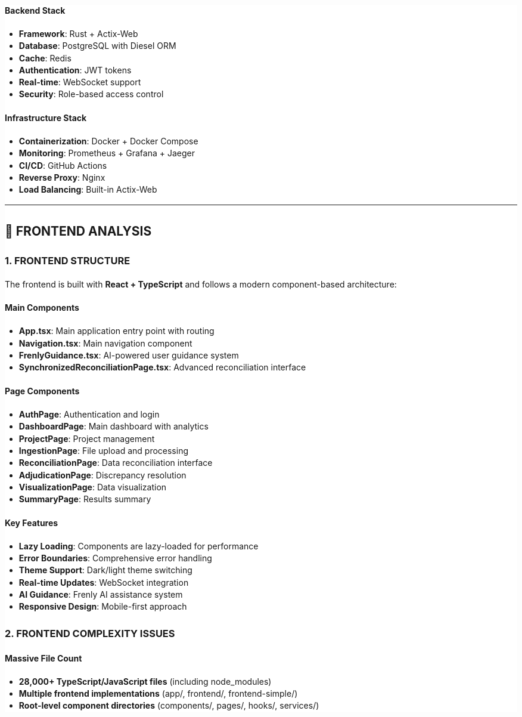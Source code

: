 #### **Backend Stack**
- **Framework**: Rust + Actix-Web
- **Database**: PostgreSQL with Diesel ORM
- **Cache**: Redis
- **Authentication**: JWT tokens
- **Real-time**: WebSocket support
- **Security**: Role-based access control

#### **Infrastructure Stack**
- **Containerization**: Docker + Docker Compose
- **Monitoring**: Prometheus + Grafana + Jaeger
- **CI/CD**: GitHub Actions
- **Reverse Proxy**: Nginx
- **Load Balancing**: Built-in Actix-Web

---

## 🎨 **FRONTEND ANALYSIS**

### **1. FRONTEND STRUCTURE**

The frontend is built with **React + TypeScript** and follows a modern component-based architecture:

#### **Main Components**
- **App.tsx**: Main application entry point with routing
- **Navigation.tsx**: Main navigation component
- **FrenlyGuidance.tsx**: AI-powered user guidance system
- **SynchronizedReconciliationPage.tsx**: Advanced reconciliation interface

#### **Page Components**
- **AuthPage**: Authentication and login
- **DashboardPage**: Main dashboard with analytics
- **ProjectPage**: Project management
- **IngestionPage**: File upload and processing
- **ReconciliationPage**: Data reconciliation interface
- **AdjudicationPage**: Discrepancy resolution
- **VisualizationPage**: Data visualization
- **SummaryPage**: Results summary

#### **Key Features**
- **Lazy Loading**: Components are lazy-loaded for performance
- **Error Boundaries**: Comprehensive error handling
- **Theme Support**: Dark/light theme switching
- **Real-time Updates**: WebSocket integration
- **AI Guidance**: Frenly AI assistance system
- **Responsive Design**: Mobile-first approach

### **2. FRONTEND COMPLEXITY ISSUES**

#### **Massive File Count**
- **28,000+ TypeScript/JavaScript files** (including node_modules)
- **Multiple frontend implementations** (app/, frontend/, frontend-simple/)
- **Root-level component directories** (components/, pages/, hooks/, services/)
